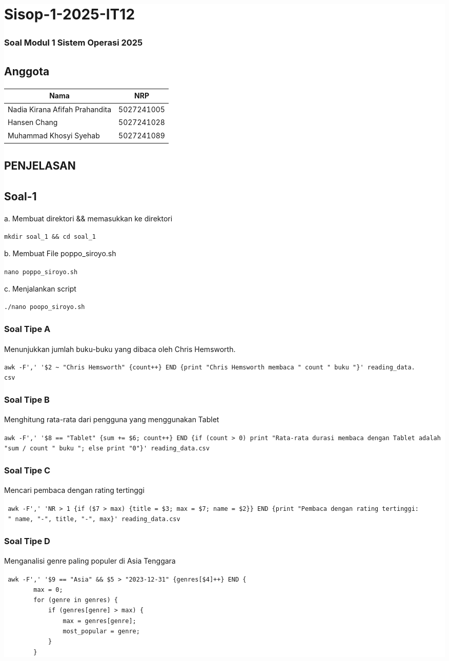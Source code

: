 # Sisop-1-2025-IT12

### Soal Modul 1 Sistem Operasi 2025

## Anggota
| Nama                            | NRP        |
|---------------------------------|------------|
| Nadia Kirana Afifah Prahandita  | 5027241005 |
| Hansen Chang                    | 5027241028 |
| Muhammad Khosyi Syehab          | 5027241089 |

## PENJELASAN

## Soal-1
a. Membuat direktori && memasukkan ke direktori
```
mkdir soal_1 && cd soal_1
```
b. Membuat File poppo_siroyo.sh
```
nano poppo_siroyo.sh
```
c. Menjalankan script
```
./nano poopo_siroyo.sh
```
### Soal Tipe A
Menunjukkan jumlah buku-buku yang dibaca oleh Chris Hemsworth.
```
awk -F',' '$2 ~ "Chris Hemsworth" {count++} END {print "Chris Hemsworth membaca " count " buku "}' reading_data.
csv
```
### Soal Tipe B
Menghitung rata-rata dari pengguna yang menggunakan Tablet
```
awk -F',' '$8 == "Tablet" {sum += $6; count++} END {if (count > 0) print "Rata-rata durasi membaca dengan Tablet adalah "sum / count " buku "; else print "0"}' reading_data.csv
```
### Soal Tipe C
Mencari pembaca dengan rating tertinggi 
```
 awk -F',' 'NR > 1 {if ($7 > max) {title = $3; max = $7; name = $2}} END {print "Pembaca dengan rating tertinggi:
 " name, "-", title, "-", max}' reading_data.csv
```
### Soal Tipe D 
Menganalisi genre paling populer di Asia Tenggara
```
 awk -F',' '$9 == "Asia" && $5 > "2023-12-31" {genres[$4]++} END {
        max = 0;
        for (genre in genres) {
            if (genres[genre] > max) {
                max = genres[genre];
                most_popular = genre;
            }
        }
```